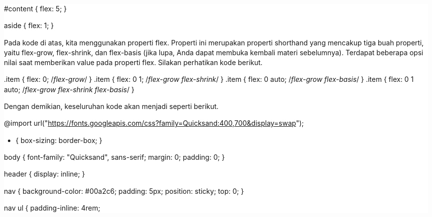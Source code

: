 #content {
  flex: 5;
}
 
aside {
  flex: 1;
}



Pada kode di atas, kita menggunakan properti flex. Properti ini merupakan properti shorthand yang mencakup tiga buah properti, yaitu flex-grow, flex-shrink, dan flex-basis (jika lupa, Anda dapat membuka kembali materi sebelumnya). Terdapat beberapa opsi nilai saat memberikan value pada properti flex. Silakan perhatikan kode berikut.

.item {
  flex: 0; /*flex-grow*/
}
.item {
  flex: 0 1; /*flex-grow flex-shrink*/
}
.item {
  flex: 0 auto; /*flex-grow flex-basis*/
}
.item {
  flex: 0 1 auto; /*flex-grow flex-shrink flex-basis*/
}


Dengan demikian, keseluruhan kode akan menjadi seperti berikut.

@import url("https://fonts.googleapis.com/css?family=Quicksand:400,700&display=swap");
 
* {
  box-sizing: border-box;
}
 
body {
  font-family: "Quicksand", sans-serif;
  margin: 0;
  padding: 0;
}
 
header {
  display: inline;
}
 
nav {
  background-color: #00a2c6;
  padding: 5px;
  position: sticky;
  top: 0;
}
 
nav ul {
  padding-inline: 4rem;
 